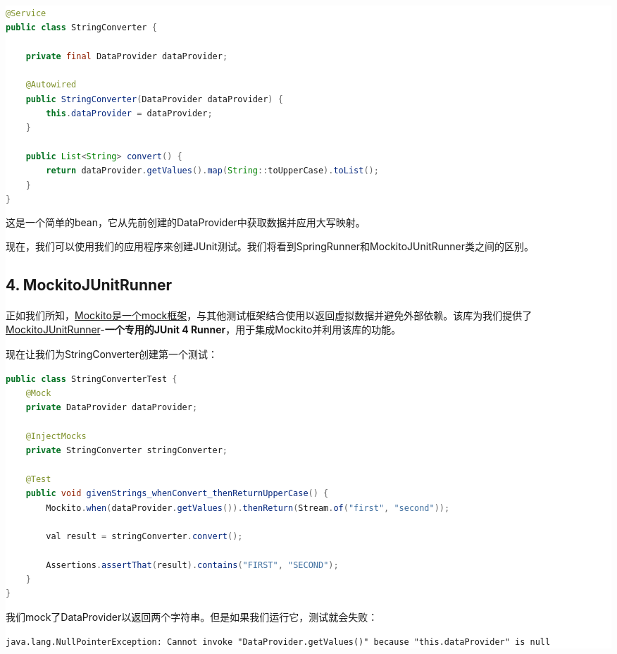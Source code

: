 ```java
@Service
public class StringConverter {

    private final DataProvider dataProvider;

    @Autowired
    public StringConverter(DataProvider dataProvider) {
        this.dataProvider = dataProvider;
    }

    public List<String> convert() {
        return dataProvider.getValues().map(String::toUpperCase).toList();
    }
}
```

这是一个简单的bean，它从先前创建的DataProvider中获取数据并应用大写映射。

现在，我们可以使用我们的应用程序来创建JUnit测试。我们将看到SpringRunner和MockitoJUnitRunner类之间的区别。

## 4. MockitoJUnitRunner

正如我们所知，[Mockito是一个mock框架](https://www.baeldung.com/mockito-annotations)，与其他测试框架结合使用以返回虚拟数据并避免外部依赖。该库为我们提供了[MockitoJUnitRunner](https://www.javadoc.io/doc/org.mockito/mockito-core/latest/org/mockito/junit/MockitoJUnitRunner.html)-**一个专用的JUnit 4 Runner**，用于集成Mockito并利用该库的功能。

现在让我们为StringConverter创建第一个测试：

```java
public class StringConverterTest {
    @Mock
    private DataProvider dataProvider;

    @InjectMocks
    private StringConverter stringConverter;

    @Test
    public void givenStrings_whenConvert_thenReturnUpperCase() {
        Mockito.when(dataProvider.getValues()).thenReturn(Stream.of("first", "second"));

        val result = stringConverter.convert();

        Assertions.assertThat(result).contains("FIRST", "SECOND");
    }
}
```

我们mock了DataProvider以返回两个字符串。但是如果我们运行它，测试就会失败：

```text
java.lang.NullPointerException: Cannot invoke "DataProvider.getValues()" because "this.dataProvider" is null
```
